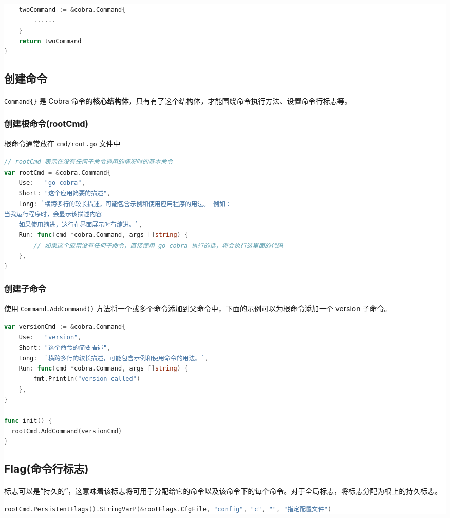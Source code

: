 ```go
    twoCommand := &cobra.Command{
        ......
    }
    return twoCommand
}
```

## 创建命令

`Command{}` 是 Cobra 命令的**核心结构体**，只有有了这个结构体，才能围绕命令执行方法、设置命令行标志等。

### 创建根命令(rootCmd)

根命令通常放在 `cmd/root.go` 文件中

```go
// rootCmd 表示在没有任何子命令调用的情况时的基本命令
var rootCmd = &cobra.Command{
    Use:   "go-cobra",
    Short: "这个应用简要的描述",
    Long: `横跨多行的较长描述，可能包含示例和使用应用程序的用法。 例如：
当我运行程序时，会显示该描述内容
    如果使用缩进，这行在界面展示时有缩进。`,
    Run: func(cmd *cobra.Command, args []string) {
        // 如果这个应用没有任何子命令，直接使用 go-cobra 执行的话，将会执行这里面的代码
    },
}
```

### 创建子命令

使用 `Command.AddCommand()` 方法将一个或多个命令添加到父命令中，下面的示例可以为根命令添加一个 version 子命令。

```go
var versionCmd := &cobra.Command{
    Use:   "version",
    Short: "这个命令的简要描述",
    Long:  `横跨多行的较长描述，可能包含示例和使用命令的用法。`,
    Run: func(cmd *cobra.Command, args []string) {
        fmt.Println("version called")
    },
}

func init() {
  rootCmd.AddCommand(versionCmd)
}
```

## Flag(命令行标志)

标志可以是“持久的”，这意味着该标志将可用于分配给它的命令以及该命令下的每个命令。对于全局标志，将标志分配为根上的持久标志。

```go
rootCmd.PersistentFlags().StringVarP(&rootFlags.CfgFile, "config", "c", "", "指定配置文件")
```
